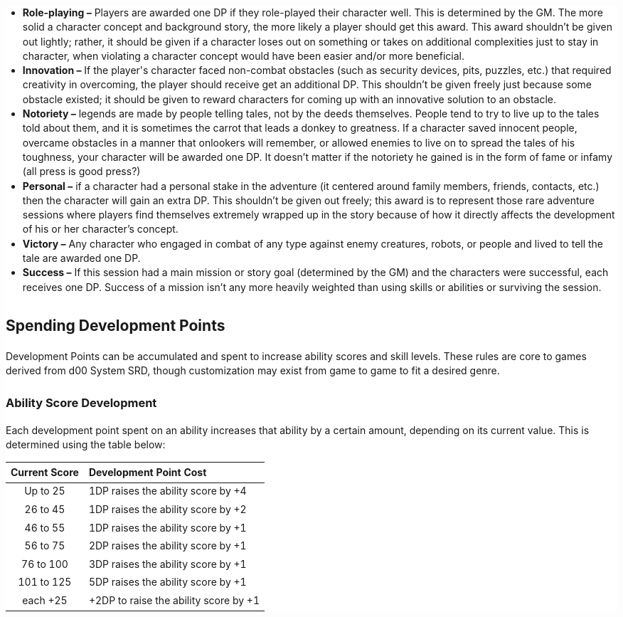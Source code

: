 * **Role-playing –** Players are awarded one DP if they role-played their character well. This is determined by the GM. The more solid a character concept and background story, the more likely a player should get this award. This award shouldn’t be given out lightly; rather, it should be given if a character loses out on something or takes on additional complexities just to stay in character, when violating a character concept would have been easier and/or more beneficial.
* **Innovation –** If the player's character faced non-combat obstacles (such as security devices, pits, puzzles, etc.) that required creativity in overcoming, the player should receive get an additional DP. This shouldn’t be given freely just because some obstacle existed; it should be given to reward characters for coming up with an innovative solution to an obstacle.
* **Notoriety –** legends are made by people telling tales, not by the deeds themselves. People tend to try to live up to the tales told about them, and it is sometimes the carrot that leads a donkey to greatness. If a character saved innocent people, overcame obstacles in a manner that onlookers will remember, or allowed enemies to live on to spread the tales of his toughness, your character will be awarded one DP. It doesn’t matter if the notoriety he gained is in the form of fame or infamy (all press is good press?)
* **Personal –** if a character had a personal stake in the adventure (it centered around family members, friends, contacts, etc.) then the character will gain an extra DP. This shouldn’t be given out freely; this award is to represent those rare adventure sessions where players find themselves extremely wrapped up in the story because of how it directly affects the development of his or her character’s concept.
* **Victory –** Any character who engaged in combat of any type against enemy creatures, robots, or people and lived to tell the tale are awarded one DP.
* **Success –** If this session had a main mission or story goal (determined by the GM) and the characters were successful, each receives one DP. Success of a mission isn’t any more heavily weighted than using skills or abilities or surviving the session.

## Spending Development Points

Development Points can be accumulated and spent to increase ability scores and skill levels. These rules are core to games derived from d00 System SRD, though customization may exist from game to game to fit a desired genre.

### Ability Score Development

Each development point spent on an ability increases that ability by a certain amount, depending on its current value. This is determined using the table below:

| Current Score | Development Point Cost               |
|:---:|:---|
| Up to 25 | 1DP raises the ability score by +4 |
| 26 to 45 | 1DP raises the ability score by +2 |
| 46 to 55 | 1DP raises the ability score by +1 |
| 56 to 75 | 2DP raises the ability score by +1 |
| 76 to 100 | 3DP raises the ability score by +1 |
| 101 to 125 | 5DP raises the ability score by +1 |
| each +25 | +2DP to raise the ability score by +1 |
